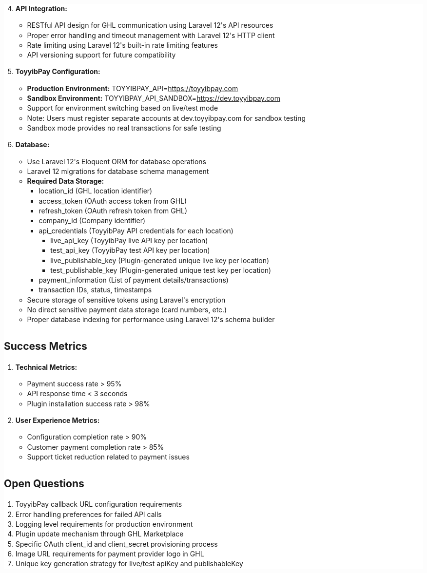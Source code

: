 4. **API Integration:**
   - RESTful API design for GHL communication using Laravel 12's API resources
   - Proper error handling and timeout management with Laravel 12's HTTP client
   - Rate limiting using Laravel 12's built-in rate limiting features
   - API versioning support for future compatibility

5. **ToyyibPay Configuration:**
   - **Production Environment:** TOYYIBPAY_API=https://toyyibpay.com
   - **Sandbox Environment:** TOYYIBPAY_API_SANDBOX=https://dev.toyyibpay.com
   - Support for environment switching based on live/test mode
   - Note: Users must register separate accounts at dev.toyyibpay.com for sandbox testing
   - Sandbox mode provides no real transactions for safe testing

6. **Database:**
   - Use Laravel 12's Eloquent ORM for database operations
   - Laravel 12 migrations for database schema management
   - **Required Data Storage:**
     - location_id (GHL location identifier)
     - access_token (OAuth access token from GHL)
     - refresh_token (OAuth refresh token from GHL)
     - company_id (Company identifier)
     - api_credentials (ToyyibPay API credentials for each location)
       - live_api_key (ToyyibPay live API key per location)
       - test_api_key (ToyyibPay test API key per location)
       - live_publishable_key (Plugin-generated unique live key per location)
       - test_publishable_key (Plugin-generated unique test key per location)
     - payment_information (List of payment details/transactions)
     - transaction IDs, status, timestamps
   - Secure storage of sensitive tokens using Laravel's encryption
   - No direct sensitive payment data storage (card numbers, etc.)
   - Proper database indexing for performance using Laravel 12's schema builder

## Success Metrics

1. **Technical Metrics:**
   - Payment success rate > 95%
   - API response time < 3 seconds
   - Plugin installation success rate > 98%

2. **User Experience Metrics:**
   - Configuration completion rate > 90%
   - Customer payment completion rate > 85%
   - Support ticket reduction related to payment issues

## Open Questions

1. ToyyibPay callback URL configuration requirements
2. Error handling preferences for failed API calls  
3. Logging level requirements for production environment
4. Plugin update mechanism through GHL Marketplace
5. Specific OAuth client_id and client_secret provisioning process
6. Image URL requirements for payment provider logo in GHL
7. Unique key generation strategy for live/test apiKey and publishableKey
